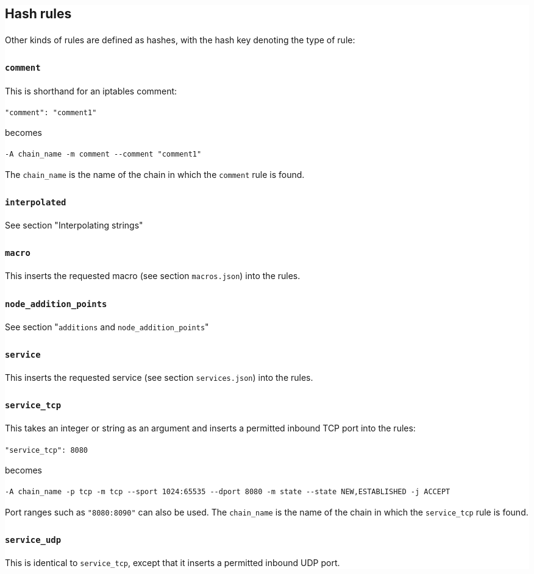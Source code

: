 ## Hash rules

Other kinds of rules are defined as hashes, with the hash key denoting
the type of rule:

### `comment`

This is shorthand for an iptables comment:

    "comment": "comment1"

becomes

    -A chain_name -m comment --comment "comment1"

The `chain_name` is the name of the chain in which the `comment` rule is
found.

### `interpolated`

See section "Interpolating strings"

### `macro`

This inserts the requested macro (see section `macros.json`) into the
rules.

### `node_addition_points`

See section "`additions` and `node_addition_points`"

### `service`

This inserts the requested service (see section `services.json`) into
the rules.

### `service_tcp`

This takes an integer or string as an argument and inserts a permitted
inbound TCP port into the rules:

    "service_tcp": 8080

becomes

    -A chain_name -p tcp -m tcp --sport 1024:65535 --dport 8080 -m state --state NEW,ESTABLISHED -j ACCEPT

Port ranges such as `"8080:8090"` can also be used. The `chain_name` is
the name of the chain in which the `service_tcp` rule is found.

### `service_udp`

This is identical to `service_tcp`, except that it inserts a permitted
inbound UDP port.
